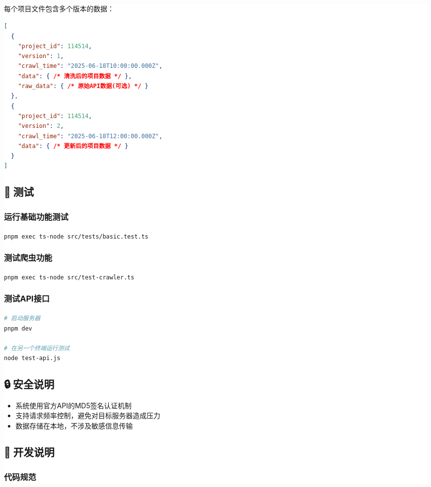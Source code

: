 每个项目文件包含多个版本的数据：

```json
[
  {
    "project_id": 114514,
    "version": 1,
    "crawl_time": "2025-06-18T10:00:00.000Z",
    "data": { /* 清洗后的项目数据 */ },
    "raw_data": { /* 原始API数据(可选) */ }
  },
  {
    "project_id": 114514,
    "version": 2,
    "crawl_time": "2025-06-18T12:00:00.000Z",
    "data": { /* 更新后的项目数据 */ }
  }
]
```

## 🧪 测试

### 运行基础功能测试

```bash
pnpm exec ts-node src/tests/basic.test.ts
```

### 测试爬虫功能

```bash
pnpm exec ts-node src/test-crawler.ts
```

### 测试API接口

```bash
# 启动服务器
pnpm dev

# 在另一个终端运行测试
node test-api.js
```

## 🔒 安全说明

- 系统使用官方API的MD5签名认证机制
- 支持请求频率控制，避免对目标服务器造成压力
- 数据存储在本地，不涉及敏感信息传输

## 📝 开发说明

### 代码规范
